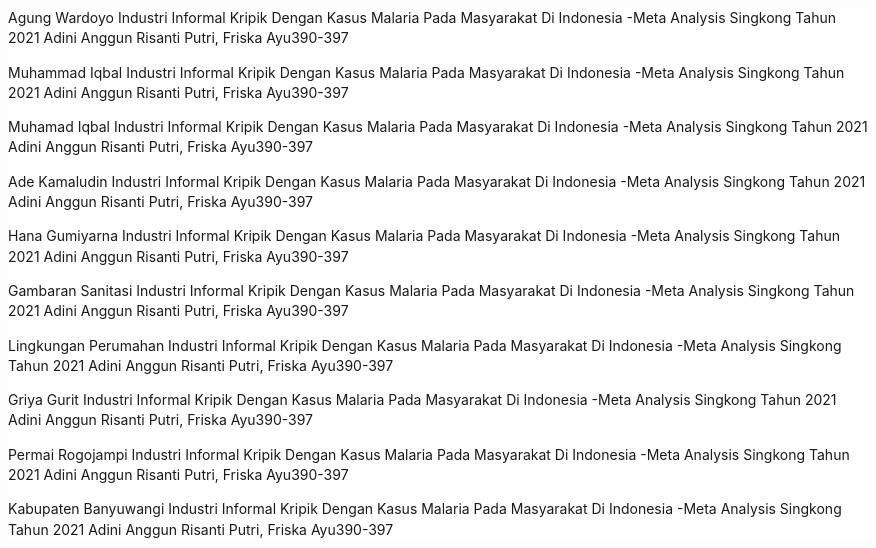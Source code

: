 Agung Wardoyo 
Industri Informal Kripik
Dengan Kasus Malaria Pada Masyarakat Di Indonesia -Meta Analysis
Singkong Tahun
2021 Adini Anggun Risanti Putri, Friska Ayu390-397

Muhammad Iqbal 
Industri Informal Kripik
Dengan Kasus Malaria Pada Masyarakat Di Indonesia -Meta Analysis
Singkong Tahun
2021 Adini Anggun Risanti Putri, Friska Ayu390-397

Muhamad Iqbal 
Industri Informal Kripik
Dengan Kasus Malaria Pada Masyarakat Di Indonesia -Meta Analysis
Singkong Tahun
2021 Adini Anggun Risanti Putri, Friska Ayu390-397

Ade Kamaludin 
Industri Informal Kripik
Dengan Kasus Malaria Pada Masyarakat Di Indonesia -Meta Analysis
Singkong Tahun
2021 Adini Anggun Risanti Putri, Friska Ayu390-397

Hana Gumiyarna 
Industri Informal Kripik
Dengan Kasus Malaria Pada Masyarakat Di Indonesia -Meta Analysis
Singkong Tahun
2021 Adini Anggun Risanti Putri, Friska Ayu390-397

Gambaran Sanitasi 
Industri Informal Kripik
Dengan Kasus Malaria Pada Masyarakat Di Indonesia -Meta Analysis
Singkong Tahun
2021 Adini Anggun Risanti Putri, Friska Ayu390-397

Lingkungan Perumahan 
Industri Informal Kripik
Dengan Kasus Malaria Pada Masyarakat Di Indonesia -Meta Analysis
Singkong Tahun
2021 Adini Anggun Risanti Putri, Friska Ayu390-397

Griya Gurit 
Industri Informal Kripik
Dengan Kasus Malaria Pada Masyarakat Di Indonesia -Meta Analysis
Singkong Tahun
2021 Adini Anggun Risanti Putri, Friska Ayu390-397

Permai Rogojampi 
Industri Informal Kripik
Dengan Kasus Malaria Pada Masyarakat Di Indonesia -Meta Analysis
Singkong Tahun
2021 Adini Anggun Risanti Putri, Friska Ayu390-397

Kabupaten Banyuwangi 
Industri Informal Kripik
Dengan Kasus Malaria Pada Masyarakat Di Indonesia -Meta Analysis
Singkong Tahun
2021 Adini Anggun Risanti Putri, Friska Ayu390-397
